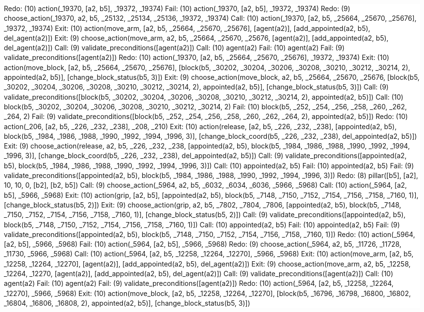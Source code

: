Redo: (10) action(_19370, [a2, b5], _19372, _19374)
Fail: (10) action(_19370, [a2, b5], _19372, _19374)
Redo: (9) choose_action(_19370, a2, b5, _25132, _25134, _25136, _19372, _19374)
Call: (10) action(_19370, [a2, b5, _25664, _25670, _25676], _19372, _19374)
Exit: (10) action(move_arm, [a2, b5, _25664, _25670, _25676], [agent(a2)], [add_appointed(a2, b5), del_agent(a2)])
Exit: (9) choose_action(move_arm, a2, b5, _25664, _25670, _25676, [agent(a2)], [add_appointed(a2, b5), del_agent(a2)])
Call: (9) validate_preconditions([agent(a2)])
Call: (10) agent(a2)
Fail: (10) agent(a2)
Fail: (9) validate_preconditions([agent(a2)])
Redo: (10) action(_19370, [a2, b5, _25664, _25670, _25676], _19372, _19374)
Exit: (10) action(move_block, [a2, b5, _25664, _25670, _25676], [block(b5, _30202, _30204, _30206, _30208, _30210, _30212, _30214, 2), appointed(a2, b5)], [change_block_status(b5, 3)])
Exit: (9) choose_action(move_block, a2, b5, _25664, _25670, _25676, [block(b5, _30202, _30204, _30206, _30208, _30210, _30212, _30214, 2), appointed(a2, b5)], [change_block_status(b5, 3)])
Call: (9) validate_preconditions([block(b5, _30202, _30204, _30206, _30208, _30210, _30212, _30214, 2), appointed(a2, b5)])
Call: (10) block(b5, _30202, _30204, _30206, _30208, _30210, _30212, _30214, 2)
Fail: (10) block(b5, _252, _254, _256, _258, _260, _262, _264, 2)
Fail: (9) validate_preconditions([block(b5, _252, _254, _256, _258, _260, _262, _264, 2), appointed(a2, b5)])
Redo: (10) action(_206, [a2, b5, _226, _232, _238], _208, _210)
Exit: (10) action(release, [a2, b5, _226, _232, _238], [appointed(a2, b5), block(b5, _1984, _1986, _1988, _1990, _1992, _1994, _1996, 3)], [change_block_coord(b5, _226, _232, _238), del_appointed(a2, b5)])
Exit: (9) choose_action(release, a2, b5, _226, _232, _238, [appointed(a2, b5), block(b5, _1984, _1986, _1988, _1990, _1992, _1994, _1996, 3)], [change_block_coord(b5, _226, _232, _238), del_appointed(a2, b5)])
Call: (9) validate_preconditions([appointed(a2, b5), block(b5, _1984, _1986, _1988, _1990, _1992, _1994, _1996, 3)])
Call: (10) appointed(a2, b5)
Fail: (10) appointed(a2, b5)
Fail: (9) validate_preconditions([appointed(a2, b5), block(b5, _1984, _1986, _1988, _1990, _1992, _1994, _1996, 3)])
Redo: (8) pillar([b5], [a2], 10, 10, 0, [b2], [b2, b5])
Call: (9) choose_action(_5964, a2, b5, _6032, _6034, _6036, _5966, _5968)
Call: (10) action(_5964, [a2, b5], _5966, _5968)
Exit: (10) action(grip, [a2, b5], [appointed(a2, b5), block(b5, _7148, _7150, _7152, _7154, _7156, _7158, _7160, 1)], [change_block_status(b5, 2)])
Exit: (9) choose_action(grip, a2, b5, _7802, _7804, _7806, [appointed(a2, b5), block(b5, _7148, _7150, _7152, _7154, _7156, _7158, _7160, 1)], [change_block_status(b5, 2)])
Call: (9) validate_preconditions([appointed(a2, b5), block(b5, _7148, _7150, _7152, _7154, _7156, _7158, _7160, 1)])
Call: (10) appointed(a2, b5)
Fail: (10) appointed(a2, b5)
Fail: (9) validate_preconditions([appointed(a2, b5), block(b5, _7148, _7150, _7152, _7154, _7156, _7158, _7160, 1)])
Redo: (10) action(_5964, [a2, b5], _5966, _5968)
Fail: (10) action(_5964, [a2, b5], _5966, _5968)
Redo: (9) choose_action(_5964, a2, b5, _11726, _11728, _11730, _5966, _5968)
Call: (10) action(_5964, [a2, b5, _12258, _12264, _12270], _5966, _5968)
Exit: (10) action(move_arm, [a2, b5, _12258, _12264, _12270], [agent(a2)], [add_appointed(a2, b5), del_agent(a2)])
Exit: (9) choose_action(move_arm, a2, b5, _12258, _12264, _12270, [agent(a2)], [add_appointed(a2, b5), del_agent(a2)])
Call: (9) validate_preconditions([agent(a2)])
Call: (10) agent(a2)
Fail: (10) agent(a2)
Fail: (9) validate_preconditions([agent(a2)])
Redo: (10) action(_5964, [a2, b5, _12258, _12264, _12270], _5966, _5968)
Exit: (10) action(move_block, [a2, b5, _12258, _12264, _12270], [block(b5, _16796, _16798, _16800, _16802, _16804, _16806, _16808, 2), appointed(a2, b5)], [change_block_status(b5, 3)])